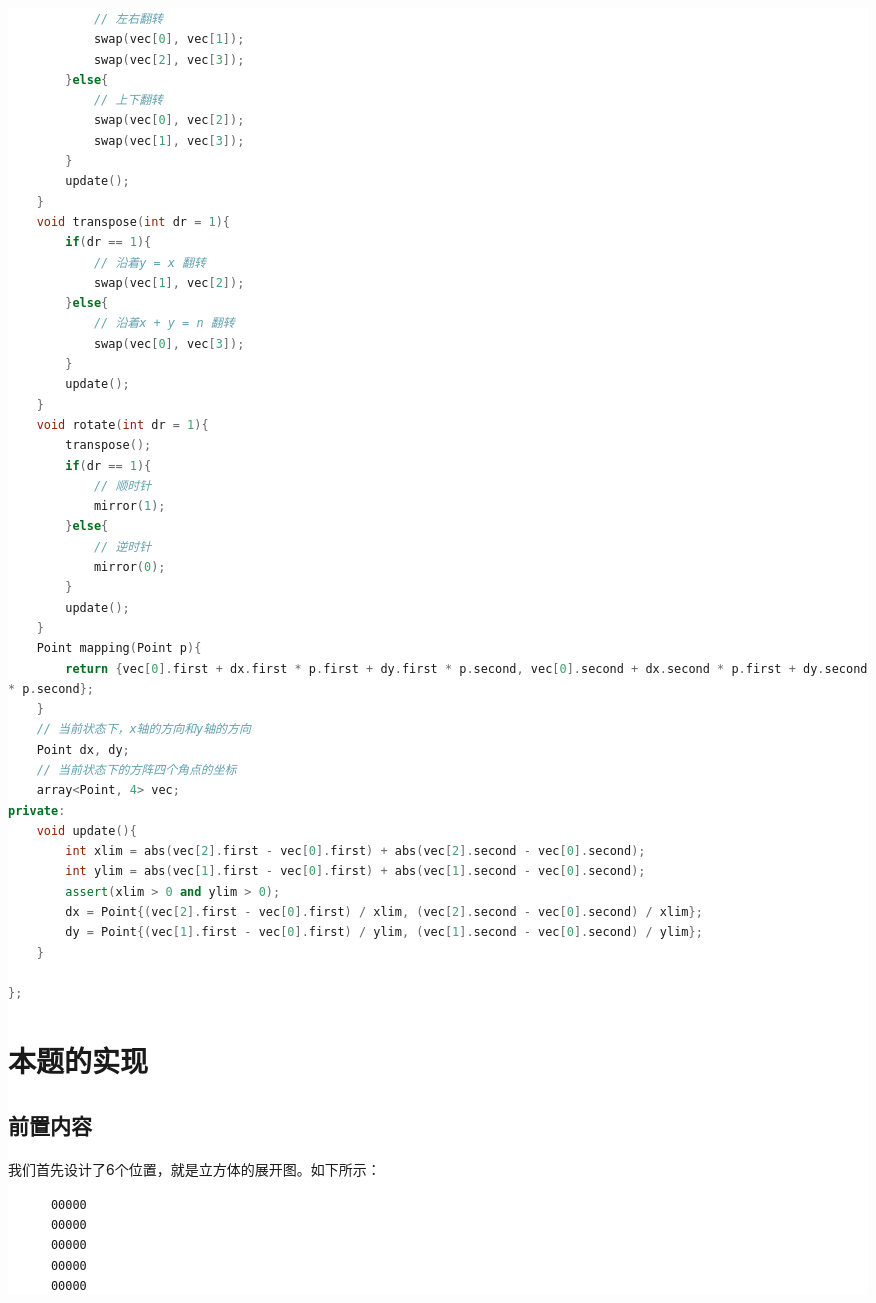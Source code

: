 ```cpp
            // 左右翻转
            swap(vec[0], vec[1]);
            swap(vec[2], vec[3]);
        }else{
            // 上下翻转
            swap(vec[0], vec[2]);
            swap(vec[1], vec[3]);
        }
        update();
    }
    void transpose(int dr = 1){
        if(dr == 1){
            // 沿着y = x 翻转
            swap(vec[1], vec[2]);
        }else{
            // 沿着x + y = n 翻转
            swap(vec[0], vec[3]);
        }
        update();
    }
    void rotate(int dr = 1){
        transpose();
        if(dr == 1){
            // 顺时针
            mirror(1);
        }else{
            // 逆时针
            mirror(0);
        }
        update();
    }
    Point mapping(Point p){
        return {vec[0].first + dx.first * p.first + dy.first * p.second, vec[0].second + dx.second * p.first + dy.second * p.second};
    }
    // 当前状态下，x轴的方向和y轴的方向
    Point dx, dy;
    // 当前状态下的方阵四个角点的坐标
    array<Point, 4> vec;
private:
    void update(){
        int xlim = abs(vec[2].first - vec[0].first) + abs(vec[2].second - vec[0].second);
        int ylim = abs(vec[1].first - vec[0].first) + abs(vec[1].second - vec[0].second);
        assert(xlim > 0 and ylim > 0);
        dx = Point{(vec[2].first - vec[0].first) / xlim, (vec[2].second - vec[0].second) / xlim};
        dy = Point{(vec[1].first - vec[0].first) / ylim, (vec[1].second - vec[0].second) / ylim};
    }

};
```
# 本题的实现
## 前置内容
我们首先设计了6个位置，就是立方体的展开图。如下所示：
```
      00000             
      00000             
      00000             
      00000             
      00000             

```